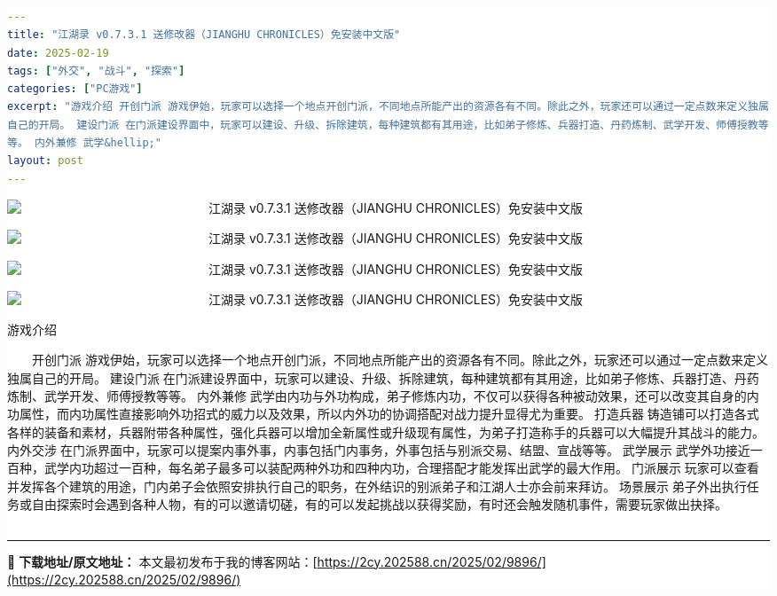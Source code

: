 ```yaml
---
title: "江湖录 v0.7.3.1 送修改器（JIANGHU CHRONICLES）免安装中文版"
date: 2025-02-19
tags: ["外交", "战斗", "探索"]
categories: ["PC游戏"]
excerpt: "游戏介绍 开创门派 游戏伊始，玩家可以选择一个地点开创门派，不同地点所能产出的资源各有不同。除此之外，玩家还可以通过一定点数来定义独属自己的开局。 建设门派 在门派建设界面中，玩家可以建设、升级、拆除建筑，每种建筑都有其用途，比如弟子修炼、兵器打造、丹药炼制、武学开发、师傅授教等等。 内外兼修 武学&hellip;"
layout: post
---
```


<div></div>
<div>
<p style="text-align: center;"><img style="display: block; margin-left: auto; margin-right: auto; width: 100%; height: auto;" src="https://2cy.202588.cn/wp-content/uploads/2025/02/20250220_67b720656da50.webp" alt="江湖录 v0.7.3.1 送修改器（JIANGHU CHRONICLES）免安装中文版" /></p>
<p style="text-align: center;"><img style="display: block; margin-left: auto; margin-right: auto; width: 100%; height: auto;" src="https://2cy.202588.cn/wp-content/uploads/2025/02/20250220_67b72065a548f.webp" alt="江湖录 v0.7.3.1 送修改器（JIANGHU CHRONICLES）免安装中文版" /></p>
<p style="text-align: center;"><img style="display: block; margin-left: auto; margin-right: auto; width: 100%; height: auto;" src="https://2cy.202588.cn/wp-content/uploads/2025/02/20250220_67b72065dd716.webp" alt="江湖录 v0.7.3.1 送修改器（JIANGHU CHRONICLES）免安装中文版" /></p>
<p style="text-align: center;"><img style="display: block; margin-left: auto; margin-right: auto; width: 100%; height: auto;" src="https://2cy.202588.cn/wp-content/uploads/2025/02/20250220_67b7206609d29.webp" alt="江湖录 v0.7.3.1 送修改器（JIANGHU CHRONICLES）免安装中文版" /></p>
游戏介绍
<p style="white-space: normal; text-indent: 2em; text-align: left;">开创门派 游戏伊始，玩家可以选择一个地点开创门派，不同地点所能产出的资源各有不同。除此之外，玩家还可以通过一定点数来定义独属自己的开局。 建设门派 在门派建设界面中，玩家可以建设、升级、拆除建筑，每种建筑都有其用途，比如弟子修炼、兵器打造、丹药炼制、武学开发、师傅授教等等。 内外兼修 武学由内功与外功构成，弟子修炼内功，不仅可以获得各种被动效果，还可以改变其自身的内功属性，而内功属性直接影响外功招式的威力以及效果，所以内外功的协调搭配对战力提升显得尤为重要。 打造兵器 铸造铺可以打造各式各样的装备和素材，兵器附带各种属性，强化兵器可以增加全新属性或升级现有属性，为弟子打造称手的兵器可以大幅提升其战斗的能力。 内外交涉 在门派界面中，玩家可以提案内事外事，内事包括门内事务，外事包括与别派交易、结盟、宣战等等。 武学展示 武学外功接近一百种，武学内功超过一百种，每名弟子最多可以装配两种外功和四种内功，合理搭配才能发挥出武学的最大作用。 门派展示 玩家可以查看并发挥各个建筑的用途，门内弟子会依照安排执行自己的职务，在外结识的别派弟子和江湖人士亦会前来拜访。 场景展示 弟子外出执行任务或自由探索时会遇到各种人物，有的可以邀请切磋，有的可以发起挑战以获得奖励，有时还会触发随机事件，需要玩家做出抉择。</p>

<h2 style="white-space: normal; text-indent: 2em; text-align: left;"></h2>
</div>

---
📖 **下载地址/原文地址：** 本文最初发布于我的博客网站：[https://2cy.202588.cn/2025/02/9896/](https://2cy.202588.cn/2025/02/9896/)
